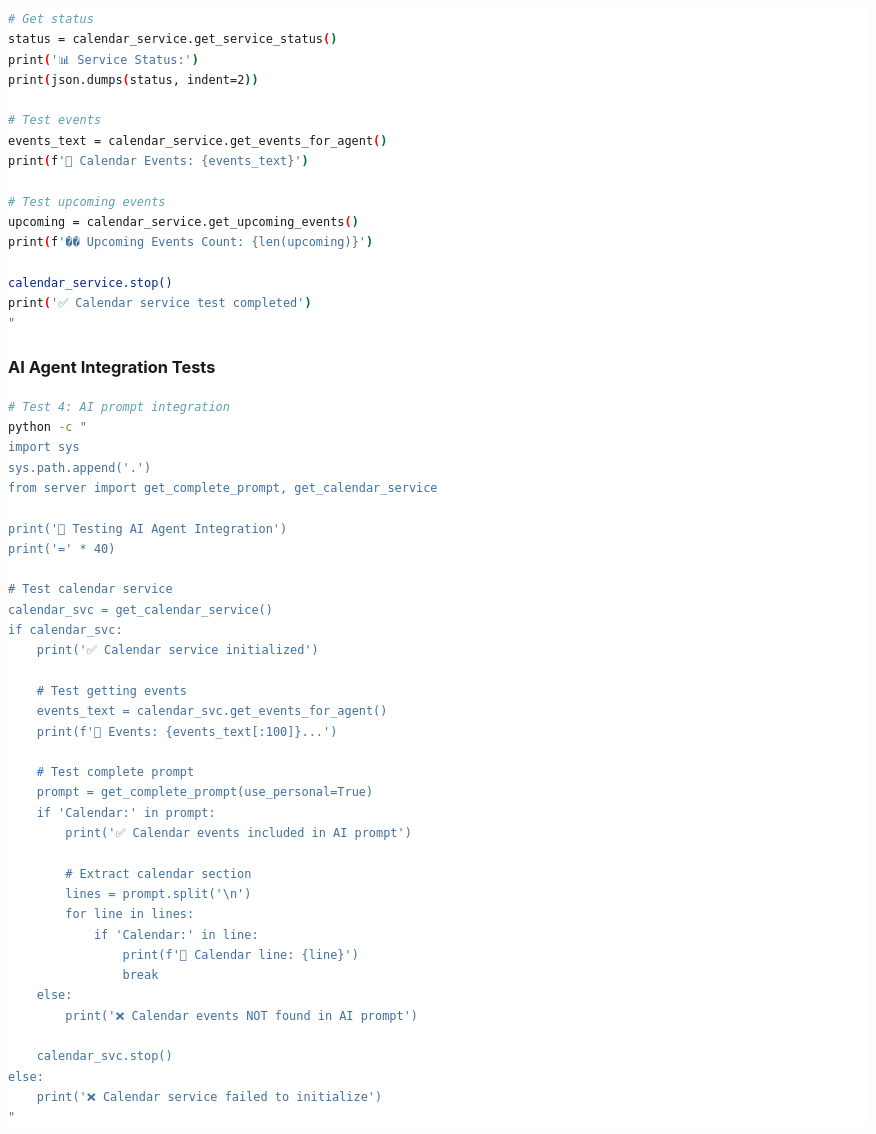 ```bash
# Get status
status = calendar_service.get_service_status()
print('📊 Service Status:')
print(json.dumps(status, indent=2))

# Test events
events_text = calendar_service.get_events_for_agent()
print(f'📅 Calendar Events: {events_text}')

# Test upcoming events
upcoming = calendar_service.get_upcoming_events()
print(f'�� Upcoming Events Count: {len(upcoming)}')

calendar_service.stop()
print('✅ Calendar service test completed')
"
```

### AI Agent Integration Tests
```bash
# Test 4: AI prompt integration
python -c "
import sys
sys.path.append('.')
from server import get_complete_prompt, get_calendar_service

print('🤖 Testing AI Agent Integration')
print('=' * 40)

# Test calendar service
calendar_svc = get_calendar_service()
if calendar_svc:
    print('✅ Calendar service initialized')
    
    # Test getting events
    events_text = calendar_svc.get_events_for_agent()
    print(f'📅 Events: {events_text[:100]}...')
    
    # Test complete prompt
    prompt = get_complete_prompt(use_personal=True)
    if 'Calendar:' in prompt:
        print('✅ Calendar events included in AI prompt')
        
        # Extract calendar section
        lines = prompt.split('\n')
        for line in lines:
            if 'Calendar:' in line:
                print(f'📅 Calendar line: {line}')
                break
    else:
        print('❌ Calendar events NOT found in AI prompt')
    
    calendar_svc.stop()
else:
    print('❌ Calendar service failed to initialize')
"
```
